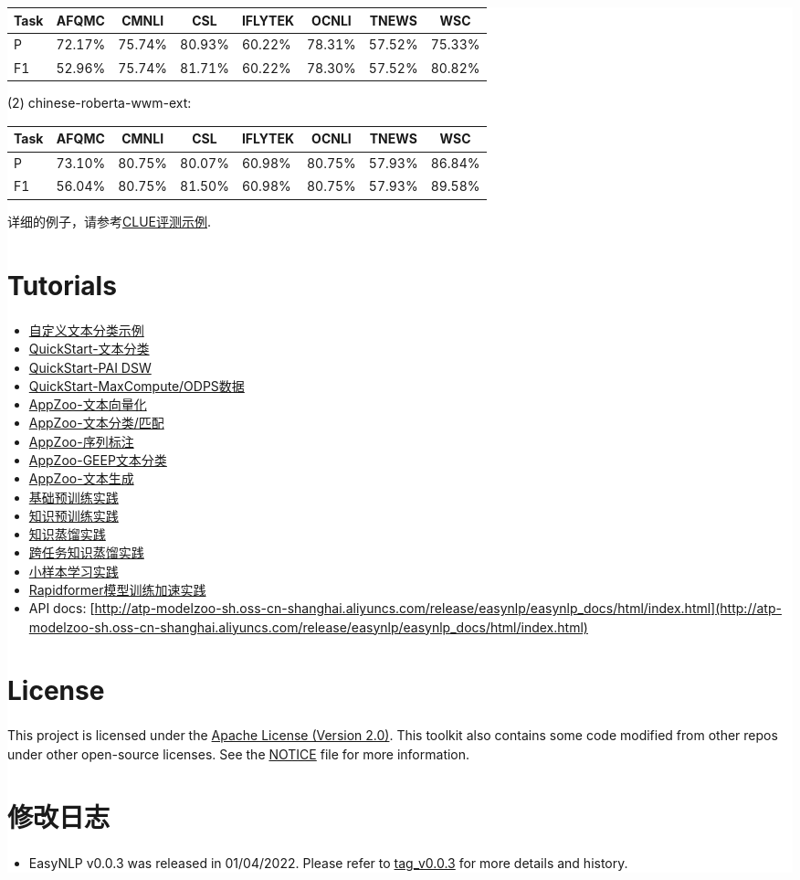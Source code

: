 | Task | AFQMC  | CMNLI  | CSL    | IFLYTEK | OCNLI  | TNEWS  | WSC    |
|------|--------|--------|--------|---------|--------|--------|--------|
| P    | 72.17% | 75.74% | 80.93% | 60.22%  | 78.31% | 57.52% | 75.33% |
| F1   | 52.96% | 75.74% | 81.71% | 60.22%  | 78.30% | 57.52% | 80.82% |

(2) chinese-roberta-wwm-ext:

| Task | AFQMC  | CMNLI  | CSL    | IFLYTEK | OCNLI  | TNEWS  | WSC    |
|------|--------|--------|--------|---------|--------|--------|--------|
| P    | 73.10% | 80.75% | 80.07% | 60.98%  | 80.75% | 57.93% | 86.84% |
| F1   | 56.04% | 80.75% | 81.50% | 60.98%  | 80.75% | 57.93% | 89.58% |


详细的例子，请参考[CLUE评测示例](https://github.com/alibaba/EasyNLP/tree/master/benchmarks/clue).


# Tutorials

- [自定义文本分类示例](https://www.yuque.com/easyx/easynlp/ds35qn)
- [QuickStart-文本分类](https://www.yuque.com/easyx/easynlp/rxne07)
- [QuickStart-PAI DSW](https://www.yuque.com/easyx/easynlp/gvat1o)
- [QuickStart-MaxCompute/ODPS数据](https://www.yuque.com/easyx/easynlp/vdt5ze)
- [AppZoo-文本向量化](https://www.yuque.com/easyx/easynlp/ts4czl)
- [AppZoo-文本分类/匹配](https://www.yuque.com/easyx/easynlp/vgbopy)
- [AppZoo-序列标注](https://www.yuque.com/easyx/easynlp/qkwqmb)
- [AppZoo-GEEP文本分类](https://www.yuque.com/easyx/easynlp/lepm0q)
- [AppZoo-文本生成](https://www.yuque.com/easyx/easynlp/svde6x)
- [基础预训练实践](https://www.yuque.com/easyx/easynlp/lm1a5t)
- [知识预训练实践](https://www.yuque.com/easyx/easynlp/za7ywp)
- [知识蒸馏实践](https://www.yuque.com/easyx/easynlp/ffu6p9)
- [跨任务知识蒸馏实践](https://www.yuque.com/easyx/easynlp/izbfqt)
- [小样本学习实践](https://www.yuque.com/easyx/easynlp/ochmnf)
- [Rapidformer模型训练加速实践](https://www.yuque.com/easyx/easynlp/bi6nzc)
- API docs: [http://atp-modelzoo-sh.oss-cn-shanghai.aliyuncs.com/release/easynlp/easynlp_docs/html/index.html](http://atp-modelzoo-sh.oss-cn-shanghai.aliyuncs.com/release/easynlp/easynlp_docs/html/index.html)

# License
This project is licensed under the [Apache License (Version 2.0)](https://github.com/alibaba/EasyNLP/blob/master/LICENSE). This toolkit also contains some code modified from other repos under other open-source licenses. See the [NOTICE](https://github.com/alibaba/EasyNLP/blob/master/NOTICE) file for more information.

# 修改日志

- EasyNLP v0.0.3 was released in 01/04/2022. Please refer to [tag_v0.0.3](https://github.com/alibaba/EasyNLP/releases/tag/v0.0.3) for more details and history.

